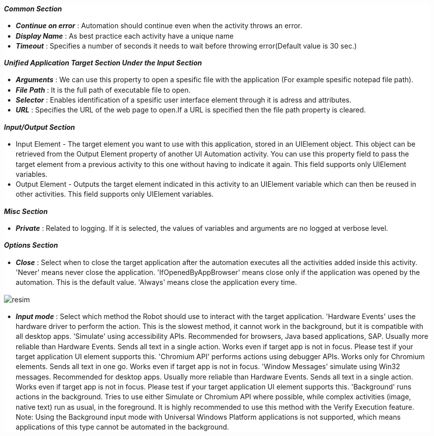   
***Common Section***
  
- ***Continue on error*** : Automation should continue even when the activity throws an error.
- ***Display Name*** : As best practice each activity have a unique name
- ***Timeout*** : Specifies a number of seconds it needs to wait before throwing error(Default value is 30 sec.)

  
***Unified Application Target Section Under the Input Section***

- ***Arguments*** : We can use this property to open a spesific file with the application (For example spesific notepad file path).
- ***File Path*** : It is the full path of executable file to open.
- ***Selector*** : Enables identification of a spesific user interface element through it is adress and attributes.
- ***URL*** : Specifies the URL of the web page to open.If a URL is specified then the file path property is cleared.


***Input/Output Section***
- Input Element - The target element you want to use with this application, stored in an UIElement object. This object can be retrieved from the Output Element property of another UI Automation activity. You can use this property field to pass the target element from a previous activity to this one without having to indicate it again. This field supports only UIElement variables.
- Output Element - Outputs the target element indicated in this activity to an UIElement variable which can then be reused in other activities. This field supports only UIElement variables.


***Misc Section***
- ***Private*** : Related to logging. If it is selected, the values of variables and arguments are no logged at verbose level.


***Options Section***

- ***Close*** : Select when to close the target application after the automation executes all the activities added inside this activity. 'Never' means never close the application. 'IfOpenedByAppBrowser' means close only if the application was opened by the automation. This is the default value. 'Always' means close the application every time.

![resim](https://github.com/yaagmurss/AdvancedRPADeveloperCertificationTrainingNotes/assets/52479605/da4feaee-af8a-4b2c-829c-a781d89c95c2)


- ***Input mode*** : Select which method the Robot should use to interact with the target application. 'Hardware Events' uses the hardware driver to perform the action. This is the slowest method, it cannot work in the background, but it is compatible with all desktop apps. 'Simulate' using accessibility APIs. Recommended for browsers, Java based applications, SAP. Usually more reliable than Hardware Events. Sends all text in a single action. Works even if target app is not in focus. Please test if your target application UI element supports this. 'Chromium API' performs actions using debugger APIs. Works only for Chromium elements. Sends all text in one go. Works even if target app is not in focus. 'Window Messages' simulate using Win32 messages. Recommended for desktop apps. Usually more reliable than Hardware Events. Sends all text in a single action. Works even if target app is not in focus. Please test if your target application UI element supports this. 'Background' runs actions in the background. Tries to use either Simulate or Chromium API where possible, while complex activities (image, native text) run as usual, in the foreground. It is highly recommended to use this method with the Verify Execution feature. Note: Using the Background input mode with Universal Windows Platform applications is not supported, which means applications of this type cannot be automated in the background.
